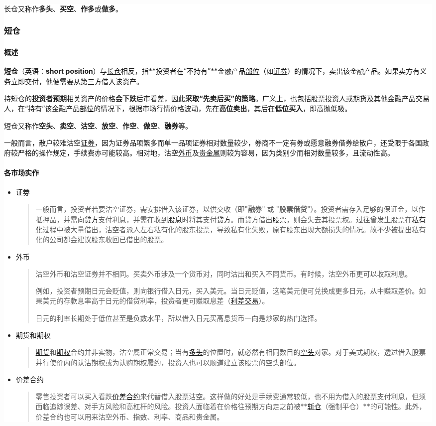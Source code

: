 

长仓又称作**多头**、**买空**、**作多**或**做多**。

### 短仓

#### 概述

**短仓**（英语：**short position**）与[长仓](https://zh.wikipedia.org/wiki/長倉)相反，指**投资者在“不持有”**金融产品[部位](https://zh.wikipedia.org/wiki/部位_(期貨))（如[证券](https://zh.wikipedia.org/wiki/證券)）的情况下，卖出该金融产品。如果卖方有义务立即交付，他便需要从第三方借入该资产。



持短仓的**投资者预期**相关资产的价格**会下跌**后市看差，因此**采取“先卖后买”的策略**。广义上，也包括股票投资人或期货及其他金融产品交易人，在“持有”该金融产品[部位](https://zh.wikipedia.org/wiki/部位_(期貨))的情况下，根据市场行情价格波动，先在**高位卖出**，其后在**低位买入**，即高抛低吸。



短仓又称作**空头**、**卖空**、**沽空**、**放空**、**作空**、**做空**、**融券**等。



一般而言，散户较难沽空[证券](https://zh.wikipedia.org/wiki/證券)，因为证券品项繁多而单一品项证券相对数量较少，券商不一定有券或愿意融券借券给散户，还受限于各国政府较严格的操作规定，手续费亦可能较高。相对地，沽空[外币](https://zh.wikipedia.org/wiki/外幣)及[贵金属](https://zh.wikipedia.org/wiki/貴金屬)则较为容易，因为类别少而相对数量较多，且流动性高。



#### 各市场实作

- 证劵

  > 一般而言，投资者若要沽空证券，需安排借入该证券，以供交收（即"**融券**" 或 "**股票借贷**"）。投资者需存入足够的保证金，以作抵押品，并需向[贷方](https://zh.wikipedia.org/wiki/贷方)支付利息，并需在收到[股息](https://zh.wikipedia.org/wiki/股息)时将其支付[贷方](https://zh.wikipedia.org/wiki/贷方)。而贷方借出[股票](https://zh.wikipedia.org/wiki/股票)，则会失去其投票权。过往曾发生股票在[私有化](https://zh.wikipedia.org/wiki/私有化)过程中被大量借出，沽空者派人左右私有化的股东投票，导致私有化失败，原有股东出现大额损失的情况。故不少被提出私有化的公司都会建议股东收回已借出的股票。

- 外币

  > 沽空外币和沽空证券并不相同。买卖外币涉及一个货币对，同时沽出和买入不同货币。有时候，沽空外币更可以收取利息。
  >
  > 
  >
  > 例如，投资者预期日元会贬值，则向银行借入日元，买入美元。当日元贬值，这笔美元便可兑换成更多日元，从中赚取差价。如果美元的存款息率高于日元的借贷利率，投资者更可赚取息差（[利差交易](https://zh.wikipedia.org/wiki/利差交易)）。
  >
  > 
  >
  > 日元的利率长期处于低位甚至是负数水平，所以借入日元买高息货币一向是炒家的热门选择。

- 期货和期权

  > [期货](https://zh.wikipedia.org/wiki/期貨)和[期权](https://zh.wikipedia.org/wiki/期權)合约并非实物，沽空属正常交易；当有[多头](https://zh.wikipedia.org/wiki/多头)的位置时，就必然有相同数目的[空头](https://zh.wikipedia.org/wiki/空頭)对家。对于美式期权，透过借入股票并行使价内的认沽期权或为认购期权履约，投资人也可以顺道建立该股票的空头部位。

- 价差合约

  > 零售投资者可以买入看跌[价差合约](https://zh.wikipedia.org/wiki/價差合約)来代替借入股票沽空。这样做的好处是手续费通常较低，也不用为借入的股票支付利息，但须面临追踪误差、对手方风险和高杠杆的风险。投资人面临着在价格往预期方向走之前被**[斩仓](https://zh.wikipedia.org/wiki/斬倉)（强制平仓）**的可能性。此外，价差合约也可以用来沽空外币、指数、利率、商品和贵金属。
